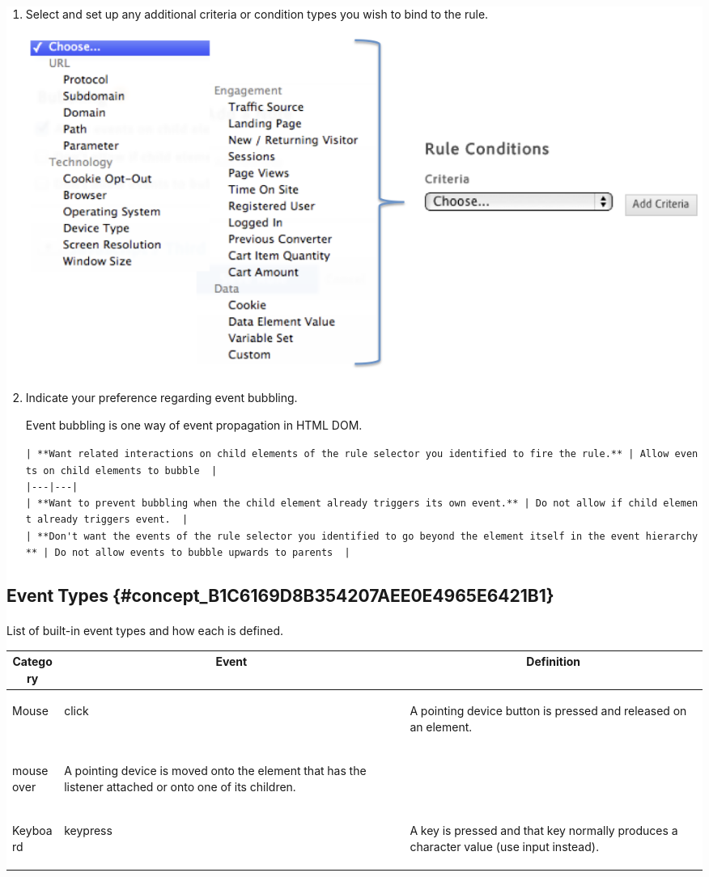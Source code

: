 1. Select and set up any additional criteria or condition types you wish to bind to the rule.  ![](assets/condition_event_based3.png)
1. Indicate your preference regarding event bubbling.

   Event bubbling is one way of event propagation in HTML DOM.

       | **Want related interactions on child elements of the rule selector you identified to fire the rule.** | Allow events on child elements to bubble  |
       |---|---|
       | **Want to prevent bubbling when the child element already triggers its own event.** | Do not allow if child element already triggers event.  |
       | **Don't want the events of the rule selector you identified to go beyond the element itself in the event hierarchy** | Do not allow events to bubble upwards to parents  |

## Event Types {#concept_B1C6169D8B354207AEE0E4965E6421B1}

List of built-in event types and how each is defined. 



<table id="table_6C82CFB54C9E4D6FA47EC4AB414BA5EC"> 
 <thead> 
  <tr> 
   <th colname="col01" class="entry"> Category </th> 
   <th colname="col1" class="entry"> Event </th> 
   <th colname="col2" class="entry"> Definition </th> 
  </tr> 
 </thead>
 <tbody> 
  <tr> 
   <td colname="col01" morerows="1"> <p>Mouse </p> </td> 
   <td colname="col1"> <p>click </p> </td> 
   <td colname="col2"> <p>A pointing device button is pressed and released on an element. </p> </td> 
  </tr> 
  <tr> 
   <td colname="col1"> <p>mouseover </p> </td> 
   <td colname="col2"> <p>A pointing device is moved onto the element that has the listener attached or onto one of its children. </p> </td> 
  </tr> 
  <tr> 
   <td colname="col01"> <p>Keyboard </p> </td> 
   <td colname="col1"> <p>keypress </p> </td> 
   <td colname="col2"> <p>A key is pressed and that key normally produces a character value (use input instead). </p> </td> 
  </tr> 